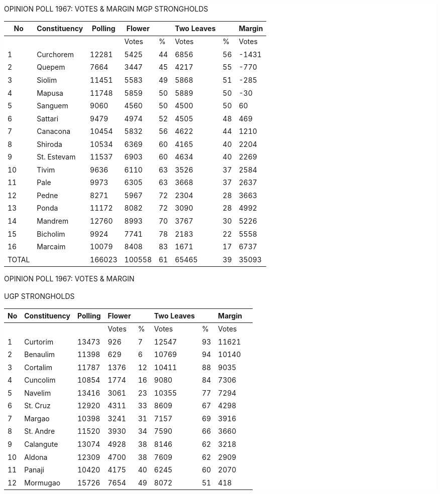 OPINION POLL 1967: VOTES & MARGIN
MGP STRONGHOLDS

| No    | Constituency | Polling | Flower |    | Two Leaves |    | Margin |
|-------|--------------|---------|--------|----|------------|----|--------|
|       |              |         | Votes  | %  | Votes      | %  | Votes  |
| 1     | Curchorem    | 12281   | 5425   | 44 | 6856       | 56 | -1431  |
| 2     | Quepem       | 7664    | 3447   | 45 | 4217       | 55 | -770   |
| 3     | Siolim       | 11451   | 5583   | 49 | 5868       | 51 | -285   |
| 4     | Mapusa       | 11748   | 5859   | 50 | 5889       | 50 | -30    |
| 5     | Sanguem      | 9060    | 4560   | 50 | 4500       | 50 | 60     |
| 6     | Sattari      | 9479    | 4974   | 52 | 4505       | 48 | 469    |
| 7     | Canacona     | 10454   | 5832   | 56 | 4622       | 44 | 1210   |
| 8     | Shiroda      | 10534   | 6369   | 60 | 4165       | 40 | 2204   |
| 9     | St. Estevam  | 11537   | 6903   | 60 | 4634       | 40 | 2269   |
| 10    | Tivim        | 9636    | 6110   | 63 | 3526       | 37 | 2584   |
| 11    | Pale         | 9973    | 6305   | 63 | 3668       | 37 | 2637   |
| 12    | Pedne        | 8271    | 5967   | 72 | 2304       | 28 | 3663   |
| 13    | Ponda        | 11172   | 8082   | 72 | 3090       | 28 | 4992   |
| 14    | Mandrem      | 12760   | 8993   | 70 | 3767       | 30 | 5226   |
| 15    | Bicholim     | 9924    | 7741   | 78 | 2183       | 22 | 5558   |
| 16    | Marcaim      | 10079   | 8408   | 83 | 1671       | 17 | 6737   |
| TOTAL |              | 166023  | 100558 | 61 | 65465      | 39 | 35093  |


OPINION POLL 1967: VOTES & MARGIN

UGP STRONGHOLDS

| No    | Constituency | Polling | Flower |    | Two Leaves |    | Margin |   |
|-------|--------------|---------|--------|----|------------|----|--------|---|
|       |              |         | Votes  | %  | Votes      | %  | Votes  |   |
| 1     | Curtorim     | 13473   | 926    | 7  | 12547      | 93 | 11621  |   |
| 2     | Benaulim     | 11398   | 629    | 6  | 10769      | 94 | 10140  |   |
| 3     | Cortalim     | 11787   | 1376   | 12 | 10411      | 88 | 9035   |   |
| 4     | Cuncolim     | 10854   | 1774   | 16 | 9080       | 84 | 7306   |   |
| 5     | Navelim      | 13416   | 3061   | 23 | 10355      | 77 | 7294   |   |
| 6     | St. Cruz     | 12920   | 4311   | 33 | 8609       | 67 | 4298   |   |
| 7     | Margao       | 10398   | 3241   | 31 | 7157       | 69 | 3916   |   |
| 8     | St. Andre    | 11520   | 3930   | 34 | 7590       | 66 | 3660   |   |
| 9     | Calangute    | 13074   | 4928   | 38 | 8146       | 62 | 3218   |   |
| 10    | Aldona       | 12309   | 4700   | 38 | 7609       | 62 | 2909   |   |
| 11    | Panaji       | 10420   | 4175   | 40 | 6245       | 60 | 2070   |   |
| 12    | Mormugao     | 15726   | 7654   | 49 | 8072       | 51 | 418    |   |